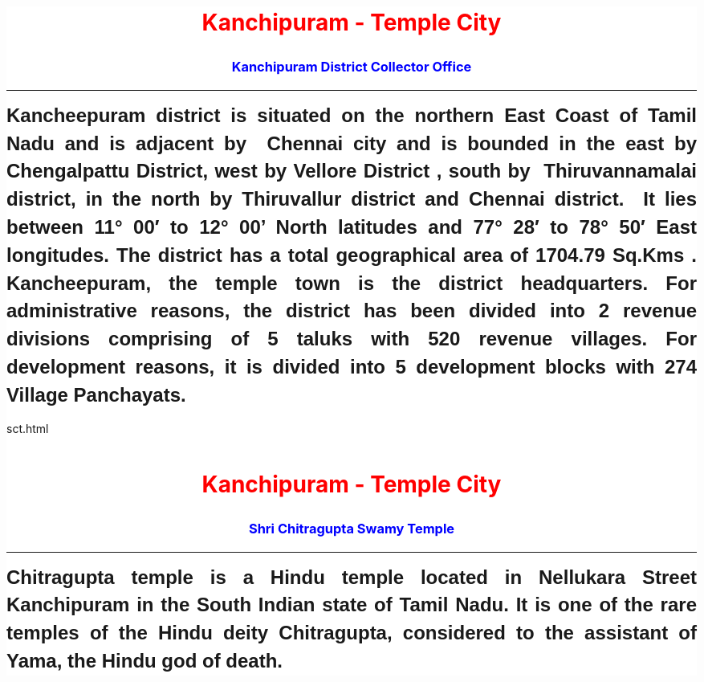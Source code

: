 </head>
<body bgcolor="pink">
<h1 align="center">
<font color="red"><b>Kanchipuram - Temple City</b></font>
</h1>
<h3 align="center">
<font color="blue"><b>Kanchipuram District Collector Office</b></font>
</h3>
<hr size="3" color="red">
<p align="justify">
<font face="Arial" size="5">
<b>
Kancheepuram district is situated on the northern East Coast of Tamil Nadu and is adjacent by  Chennai city and is bounded in the east by Chengalpattu District, west by Vellore District , south by  Thiruvannamalai district, in the north by Thiruvallur district and Chennai district.  It lies between 11° 00′ to 12° 00’ North latitudes and 77° 28′ to 78° 50′ East longitudes. The district has a total geographical area of 1704.79 Sq.Kms . Kancheepuram, the temple town is the district headquarters. For administrative reasons, the district has been divided into 2 revenue divisions comprising of 5 taluks with 520 revenue villages. For development reasons, it is divided into 5 development blocks with 274 Village Panchayats.
</b>
</font>
</p>
</body>
</html>

sct.html
<!DOCTYPE html>
<html lang="en">
<head>
<title>Shri Chitragupta Swamy Temple</title>

</head>
<body bgcolor="lime">
<h1 align="center">
<font color="red"><b>Kanchipuram - Temple City</b></font>
</h1>
<h3 align="center">
<font color="blue"><b>Shri Chitragupta Swamy Temple</b></font>
</h3>
<hr size="3" color="red">
<p align="justify">
<font face="Arial" size="5">
<b>
Chitragupta temple is a Hindu temple located in Nellukara Street Kanchipuram in the South Indian state of Tamil Nadu. It is one of the rare temples of the Hindu deity Chitragupta, considered to the assistant of Yama, the Hindu god of death.
</b>
</font>
</p>
</body>
</html>

